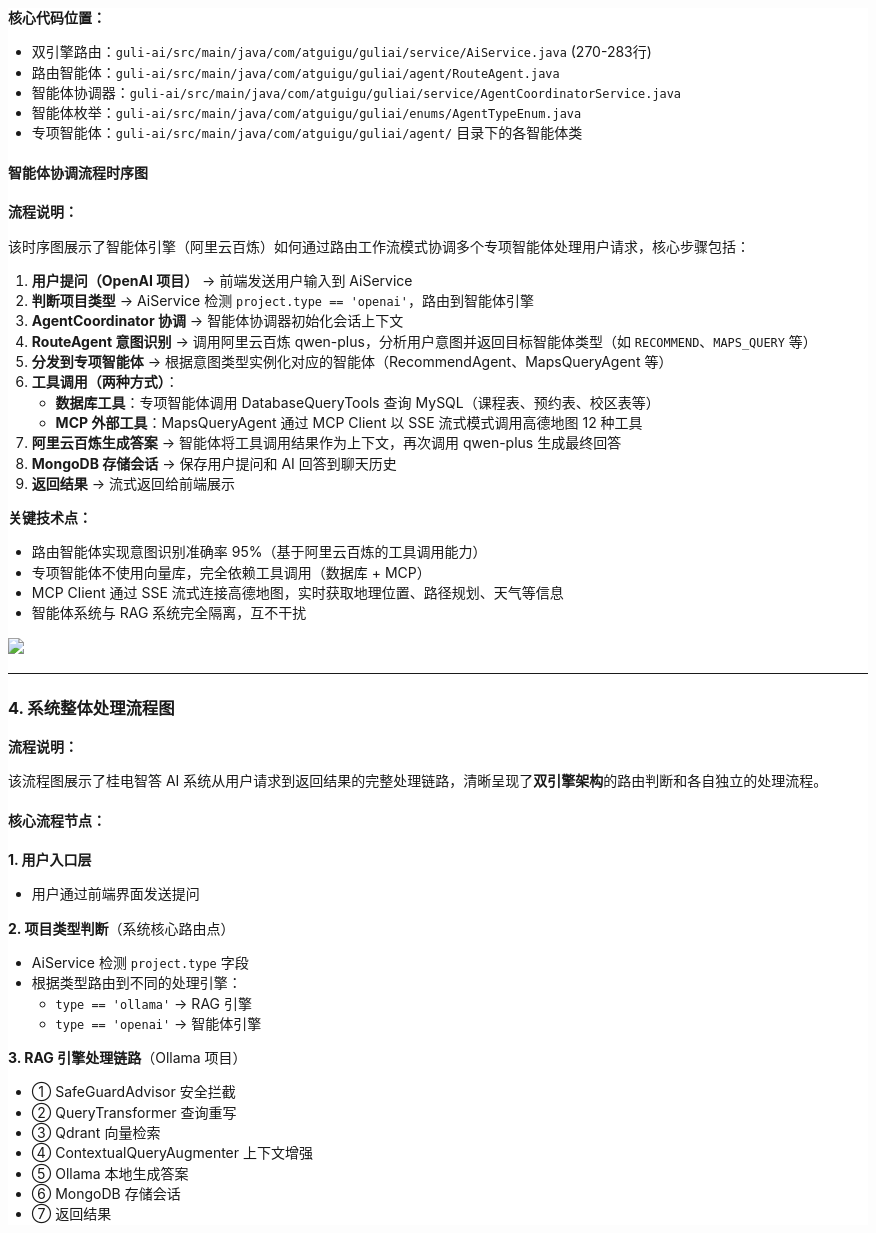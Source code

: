 **核心代码位置：**
- 双引擎路由：`guli-ai/src/main/java/com/atguigu/guliai/service/AiService.java` (270-283行)
- 路由智能体：`guli-ai/src/main/java/com/atguigu/guliai/agent/RouteAgent.java`
- 智能体协调器：`guli-ai/src/main/java/com/atguigu/guliai/service/AgentCoordinatorService.java`
- 智能体枚举：`guli-ai/src/main/java/com/atguigu/guliai/enums/AgentTypeEnum.java`
- 专项智能体：`guli-ai/src/main/java/com/atguigu/guliai/agent/` 目录下的各智能体类

#### 智能体协调流程时序图

**流程说明：**

该时序图展示了智能体引擎（阿里云百炼）如何通过路由工作流模式协调多个专项智能体处理用户请求，核心步骤包括：

1. **用户提问（OpenAI 项目）** → 前端发送用户输入到 AiService
2. **判断项目类型** → AiService 检测 `project.type == 'openai'`，路由到智能体引擎
3. **AgentCoordinator 协调** → 智能体协调器初始化会话上下文
4. **RouteAgent 意图识别** → 调用阿里云百炼 qwen-plus，分析用户意图并返回目标智能体类型（如 `RECOMMEND`、`MAPS_QUERY` 等）
5. **分发到专项智能体** → 根据意图类型实例化对应的智能体（RecommendAgent、MapsQueryAgent 等）
6. **工具调用（两种方式）**：
   - **数据库工具**：专项智能体调用 DatabaseQueryTools 查询 MySQL（课程表、预约表、校区表等）
   - **MCP 外部工具**：MapsQueryAgent 通过 MCP Client 以 SSE 流式模式调用高德地图 12 种工具
7. **阿里云百炼生成答案** → 智能体将工具调用结果作为上下文，再次调用 qwen-plus 生成最终回答
8. **MongoDB 存储会话** → 保存用户提问和 AI 回答到聊天历史
9. **返回结果** → 流式返回给前端展示

**关键技术点：**
- 路由智能体实现意图识别准确率 95%（基于阿里云百炼的工具调用能力）
- 专项智能体不使用向量库，完全依赖工具调用（数据库 + MCP）
- MCP Client 通过 SSE 流式连接高德地图，实时获取地理位置、路径规划、天气等信息
- 智能体系统与 RAG 系统完全隔离，互不干扰

![](https://gitee.com/zeng-shaoxiong/my-images/raw/master/xiaogu-classmates/image-20251005134736339.png)

---

### 4. 系统整体处理流程图

**流程说明：**

该流程图展示了桂电智答 AI 系统从用户请求到返回结果的完整处理链路，清晰呈现了**双引擎架构**的路由判断和各自独立的处理流程。

#### 核心流程节点：

**1. 用户入口层**
- 用户通过前端界面发送提问

**2. 项目类型判断**（系统核心路由点）
- AiService 检测 `project.type` 字段
- 根据类型路由到不同的处理引擎：
  - `type == 'ollama'` → RAG 引擎
  - `type == 'openai'` → 智能体引擎

**3. RAG 引擎处理链路**（Ollama 项目）
- ① SafeGuardAdvisor 安全拦截
- ② QueryTransformer 查询重写
- ③ Qdrant 向量检索
- ④ ContextualQueryAugmenter 上下文增强
- ⑤ Ollama 本地生成答案
- ⑥ MongoDB 存储会话
- ⑦ 返回结果
